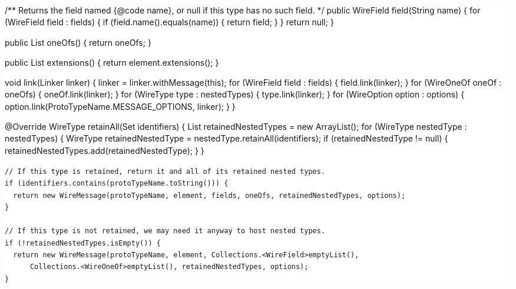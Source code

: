   /** Returns the field named {@code name}, or null if this type has no such field. */
  public WireField field(String name) {
    for (WireField field : fields) {
      if (field.name().equals(name)) {
        return field;
      }
    }
    return null;
  }

  public List<WireOneOf> oneOfs() {
    return oneOfs;
  }

  public List<ExtensionsElement> extensions() {
    return element.extensions();
  }

  void link(Linker linker) {
    linker = linker.withMessage(this);
    for (WireField field : fields) {
      field.link(linker);
    }
    for (WireOneOf oneOf : oneOfs) {
      oneOf.link(linker);
    }
    for (WireType type : nestedTypes) {
      type.link(linker);
    }
    for (WireOption option : options) {
      option.link(ProtoTypeName.MESSAGE_OPTIONS, linker);
    }
  }

  @Override WireType retainAll(Set<String> identifiers) {
    List<WireType> retainedNestedTypes = new ArrayList<WireType>();
    for (WireType nestedType : nestedTypes) {
      WireType retainedNestedType = nestedType.retainAll(identifiers);
      if (retainedNestedType != null) {
        retainedNestedTypes.add(retainedNestedType);
      }
    }

    // If this type is retained, return it and all of its retained nested types.
    if (identifiers.contains(protoTypeName.toString())) {
      return new WireMessage(protoTypeName, element, fields, oneOfs, retainedNestedTypes, options);
    }

    // If this type is not retained, we may need it anyway to host nested types.
    if (!retainedNestedTypes.isEmpty()) {
      return new WireMessage(protoTypeName, element, Collections.<WireField>emptyList(),
          Collections.<WireOneOf>emptyList(), retainedNestedTypes, options);
    }
